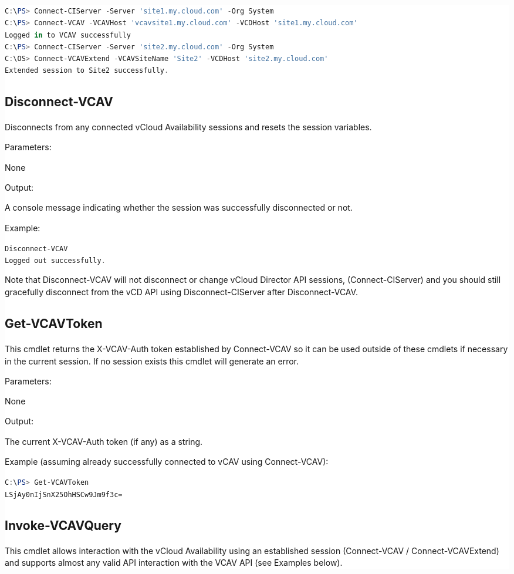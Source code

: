 ```PowerShell
C:\PS> Connect-CIServer -Server 'site1.my.cloud.com' -Org System
C:\PS> Connect-VCAV -VCAVHost 'vcavsite1.my.cloud.com' -VCDHost 'site1.my.cloud.com'
Logged in to VCAV successfully
C:\PS> Connect-CIServer -Server 'site2.my.cloud.com' -Org System
C:\OS> Connect-VCAVExtend -VCAVSiteName 'Site2' -VCDHost 'site2.my.cloud.com'
Extended session to Site2 successfully.
```

## Disconnect-VCAV

Disconnects from any connected vCloud Availability sessions and resets the session variables.

Parameters:

None

Output:

A console message indicating whether the session was successfully disconnected or not.

Example:

```PowerShell
Disconnect-VCAV
Logged out successfully.
```

Note that Disconnect-VCAV will not disconnect or change vCloud Director API sessions, (Connect-CIServer) and you should still gracefully disconnect from the vCD API using Disconnect-CIServer after Disconnect-VCAV.

## Get-VCAVToken

This cmdlet returns the X-VCAV-Auth token established by Connect-VCAV so it can be used outside of these cmdlets if necessary in the current session. If no session exists this cmdlet will generate an error.

Parameters:

None

Output:

The current X-VCAV-Auth token (if any) as a string.

Example (assuming already successfully connected to vCAV using Connect-VCAV):

```PowerShell
C:\PS> Get-VCAVToken
LSjAy0nIjSnX25OhHSCw9Jm9f3c=
```

## Invoke-VCAVQuery

This cmdlet allows interaction with the vCloud Availability using an established session (Connect-VCAV / Connect-VCAVExtend) and supports almost any valid API interaction with the VCAV API (see Examples below).
